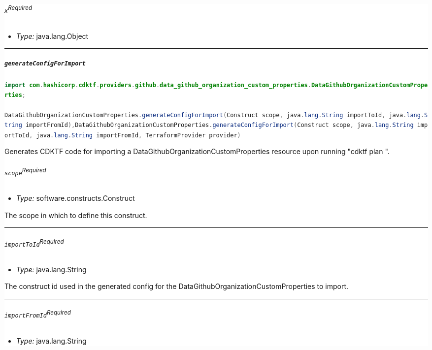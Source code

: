 ###### `x`<sup>Required</sup> <a name="x" id="@cdktf/provider-github.dataGithubOrganizationCustomProperties.DataGithubOrganizationCustomProperties.isTerraformDataSource.parameter.x"></a>

- *Type:* java.lang.Object

---

##### `generateConfigForImport` <a name="generateConfigForImport" id="@cdktf/provider-github.dataGithubOrganizationCustomProperties.DataGithubOrganizationCustomProperties.generateConfigForImport"></a>

```java
import com.hashicorp.cdktf.providers.github.data_github_organization_custom_properties.DataGithubOrganizationCustomProperties;

DataGithubOrganizationCustomProperties.generateConfigForImport(Construct scope, java.lang.String importToId, java.lang.String importFromId),DataGithubOrganizationCustomProperties.generateConfigForImport(Construct scope, java.lang.String importToId, java.lang.String importFromId, TerraformProvider provider)
```

Generates CDKTF code for importing a DataGithubOrganizationCustomProperties resource upon running "cdktf plan <stack-name>".

###### `scope`<sup>Required</sup> <a name="scope" id="@cdktf/provider-github.dataGithubOrganizationCustomProperties.DataGithubOrganizationCustomProperties.generateConfigForImport.parameter.scope"></a>

- *Type:* software.constructs.Construct

The scope in which to define this construct.

---

###### `importToId`<sup>Required</sup> <a name="importToId" id="@cdktf/provider-github.dataGithubOrganizationCustomProperties.DataGithubOrganizationCustomProperties.generateConfigForImport.parameter.importToId"></a>

- *Type:* java.lang.String

The construct id used in the generated config for the DataGithubOrganizationCustomProperties to import.

---

###### `importFromId`<sup>Required</sup> <a name="importFromId" id="@cdktf/provider-github.dataGithubOrganizationCustomProperties.DataGithubOrganizationCustomProperties.generateConfigForImport.parameter.importFromId"></a>

- *Type:* java.lang.String
